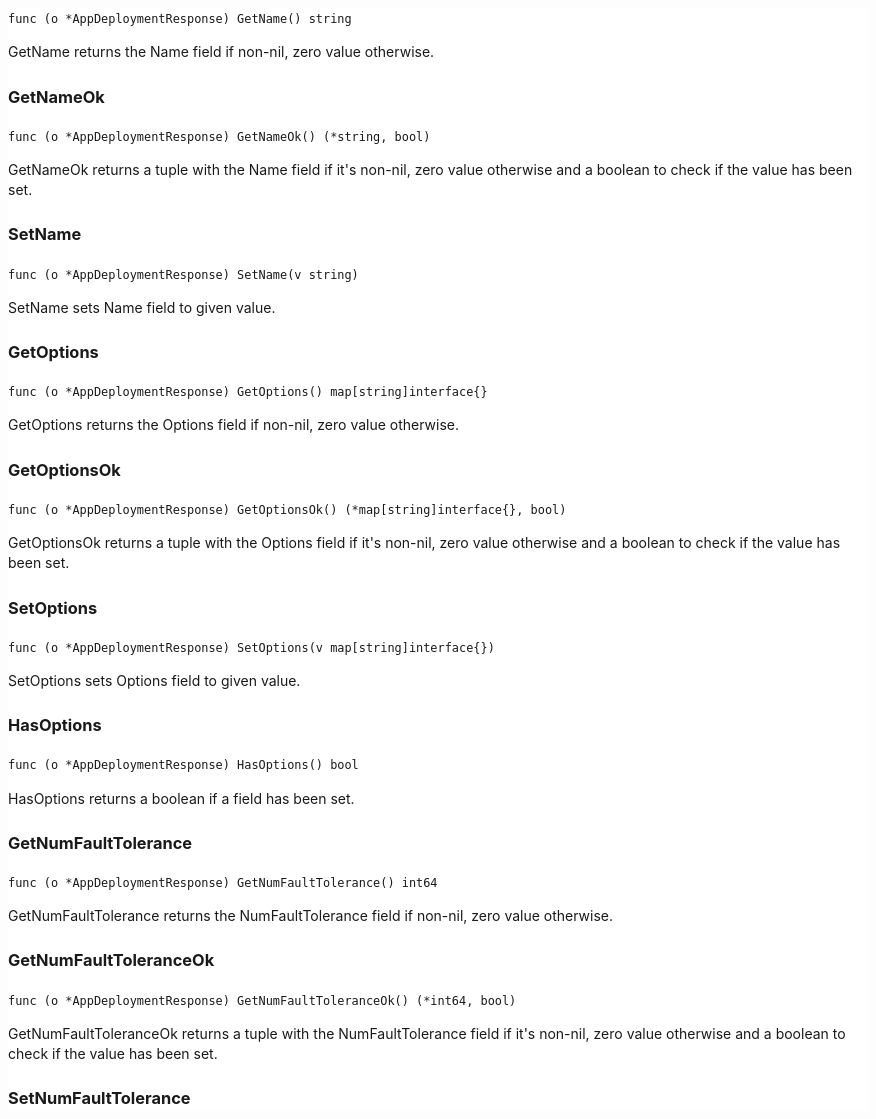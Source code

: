 `func (o *AppDeploymentResponse) GetName() string`

GetName returns the Name field if non-nil, zero value otherwise.

### GetNameOk

`func (o *AppDeploymentResponse) GetNameOk() (*string, bool)`

GetNameOk returns a tuple with the Name field if it's non-nil, zero value otherwise
and a boolean to check if the value has been set.

### SetName

`func (o *AppDeploymentResponse) SetName(v string)`

SetName sets Name field to given value.


### GetOptions

`func (o *AppDeploymentResponse) GetOptions() map[string]interface{}`

GetOptions returns the Options field if non-nil, zero value otherwise.

### GetOptionsOk

`func (o *AppDeploymentResponse) GetOptionsOk() (*map[string]interface{}, bool)`

GetOptionsOk returns a tuple with the Options field if it's non-nil, zero value otherwise
and a boolean to check if the value has been set.

### SetOptions

`func (o *AppDeploymentResponse) SetOptions(v map[string]interface{})`

SetOptions sets Options field to given value.

### HasOptions

`func (o *AppDeploymentResponse) HasOptions() bool`

HasOptions returns a boolean if a field has been set.

### GetNumFaultTolerance

`func (o *AppDeploymentResponse) GetNumFaultTolerance() int64`

GetNumFaultTolerance returns the NumFaultTolerance field if non-nil, zero value otherwise.

### GetNumFaultToleranceOk

`func (o *AppDeploymentResponse) GetNumFaultToleranceOk() (*int64, bool)`

GetNumFaultToleranceOk returns a tuple with the NumFaultTolerance field if it's non-nil, zero value otherwise
and a boolean to check if the value has been set.

### SetNumFaultTolerance
